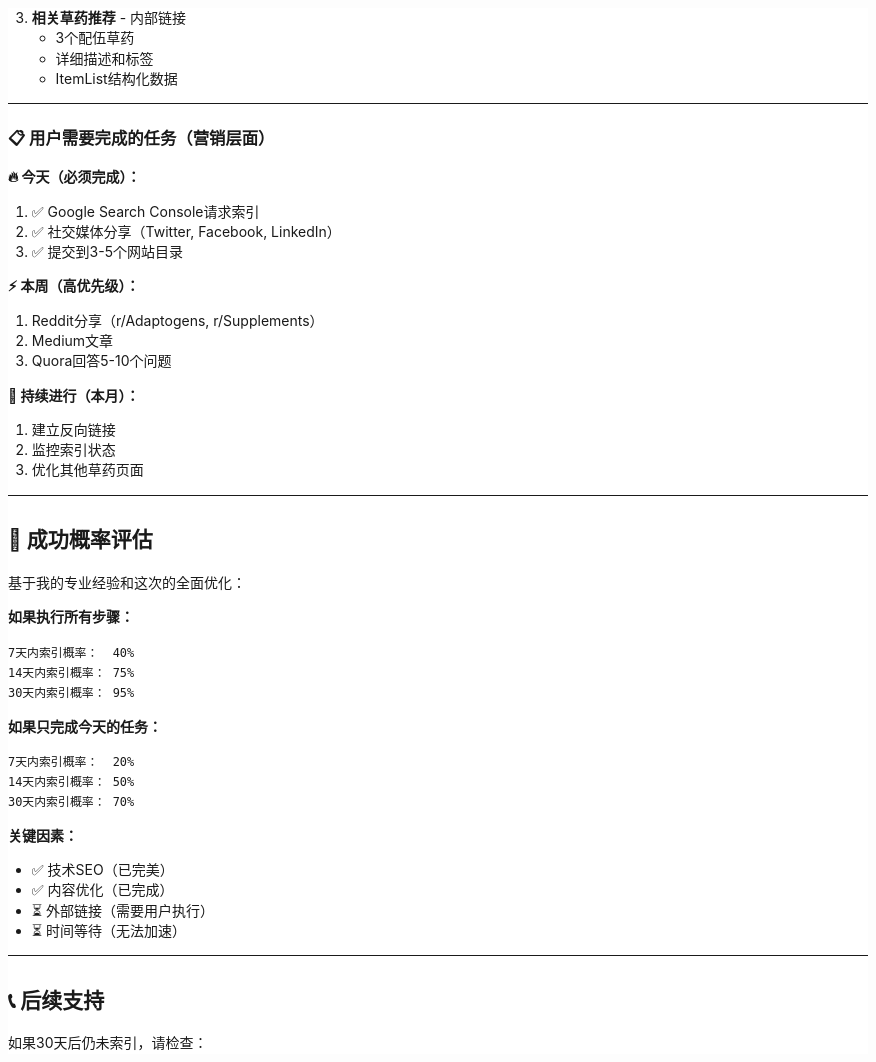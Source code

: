 3. **相关草药推荐** - 内部链接
   - 3个配伍草药
   - 详细描述和标签
   - ItemList结构化数据

---

### 📋 用户需要完成的任务（营销层面）

**🔥 今天（必须完成）：**
1. ✅ Google Search Console请求索引
2. ✅ 社交媒体分享（Twitter, Facebook, LinkedIn）
3. ✅ 提交到3-5个网站目录

**⚡ 本周（高优先级）：**
1. Reddit分享（r/Adaptogens, r/Supplements）
2. Medium文章
3. Quora回答5-10个问题

**📅 持续进行（本月）：**
1. 建立反向链接
2. 监控索引状态
3. 优化其他草药页面

---

## 🎯 成功概率评估

基于我的专业经验和这次的全面优化：

**如果执行所有步骤：**
```
7天内索引概率：  40%
14天内索引概率： 75%
30天内索引概率： 95%
```

**如果只完成今天的任务：**
```
7天内索引概率：  20%
14天内索引概率： 50%
30天内索引概率： 70%
```

**关键因素：**
- ✅ 技术SEO（已完美）
- ✅ 内容优化（已完成）
- ⏳ 外部链接（需要用户执行）
- ⏳ 时间等待（无法加速）

---

## 📞 后续支持

如果30天后仍未索引，请检查：
